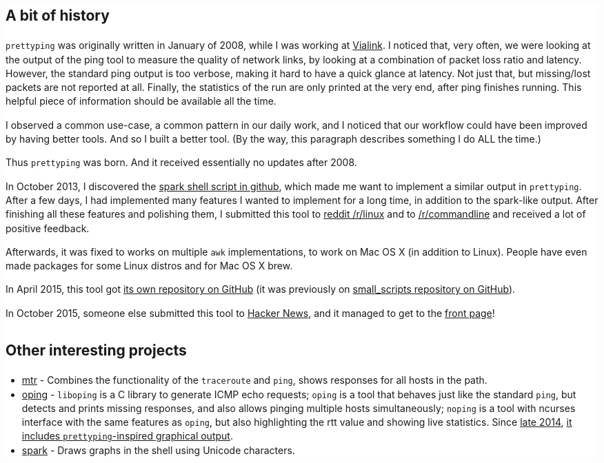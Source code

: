 ## A bit of history

`prettyping` was originally written in January of 2008, while I was working at [Vialink][]. I noticed that, very often, we were looking at the output of the ping tool to measure the quality of network links, by looking at a combination of packet loss ratio and latency. However, the standard ping output is too verbose, making it hard to have a quick glance at latency. Not just that, but missing/lost packets are not reported at all. Finally, the statistics of the run are only printed at the very end, after ping finishes running. This helpful piece of information should be available all the time.

I observed a common use-case, a common pattern in our daily work, and I noticed that our workflow could have been improved by having better tools. And so I built a better tool. (By the way, this paragraph describes something I do ALL the time.)

Thus `prettyping` was born. And it received essentially no updates after 2008.

In October 2013, I discovered the [spark shell script in github][spark], which made me want to implement a similar output in `prettyping`. After a few days, I had implemented many features I wanted to implement for a long time, in addition to the spark-like output. After finishing all these features and polishing them, I submitted this tool to [reddit /r/linux][reddit1] and to [/r/commandline][reddit2] and received a lot of positive feedback.

Afterwards, it was fixed to works on multiple `awk` implementations, to work on Mac OS X (in addition to Linux). People have even made packages for some Linux distros and for Mac OS X brew.

In April 2015, this tool got [its own repository on GitHub][prettyping] (it was previously on [small_scripts repository on GitHub][small_scripts]).

In October 2015, someone else submitted this tool to [Hacker News][hackernews1], and it managed to get to the [front page](prettyping-on-hacker-news-2015-10-22T12-40-0200.png)!

## Other interesting projects

* [mtr][] - Combines the functionality of the `traceroute` and `ping`, shows responses for all hosts in the path.
* [oping][] - `liboping` is a C library to generate ICMP echo requests; `oping` is a tool that behaves just like the standard `ping`, but detects and prints missing responses, and also allows pinging multiple hosts simultaneously; `noping` is a tool with ncurses interface with the same features as `oping`, but also highlighting the rtt value and showing live statistics. Since [late 2014][opingpretty2], [it includes `prettyping`-inspired graphical output][opingpretty1].
* [spark][] - Draws graphs in the shell using Unicode characters.

[iputils]: http://www.skbuff.net/iputils/
[mtr]: https://www.bitwizard.nl/mtr/
[oping]: https://noping.cc/
[opingpretty1]: https://anarc.at/blog/2013-12-03-announcing-prettier-noping/
[opingpretty2]: https://github.com/octo/liboping/pull/3
[prettyping]: https://github.com/denilsonsa/prettyping
[PuTTY]: https://www.chiark.greenend.org.uk/~sgtatham/putty/
[reddit1]: https://www.reddit.com/r/linux/comments/1op98a/prettypingsh_a_better_ui_for_watching_ping/
[reddit2]: https://www.reddit.com/r/commandline/comments/1oq5nz/prettypingsh_a_better_ui_for_watching_ping/
[hackernews1]: https://news.ycombinator.com/item?id=10429840
[small_scripts]: https://github.com/denilsonsa/small_scripts/
[spark]: https://github.com/holman/spark
[Vialink]: https://www.vialink.com.br/
